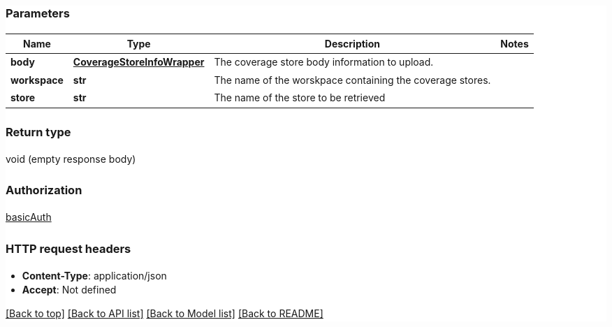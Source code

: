 ### Parameters

Name | Type | Description  | Notes
------------- | ------------- | ------------- | -------------
 **body** | [**CoverageStoreInfoWrapper**](CoverageStoreInfoWrapper.md)| The coverage store body information to upload. | 
 **workspace** | **str**| The name of the worskpace containing the coverage stores. | 
 **store** | **str**| The name of the store to be retrieved | 

### Return type

void (empty response body)

### Authorization

[basicAuth](../README.md#basicAuth)

### HTTP request headers

 - **Content-Type**: application/json
 - **Accept**: Not defined

[[Back to top]](#) [[Back to API list]](../README.md#documentation-for-api-endpoints) [[Back to Model list]](../README.md#documentation-for-models) [[Back to README]](../README.md)

